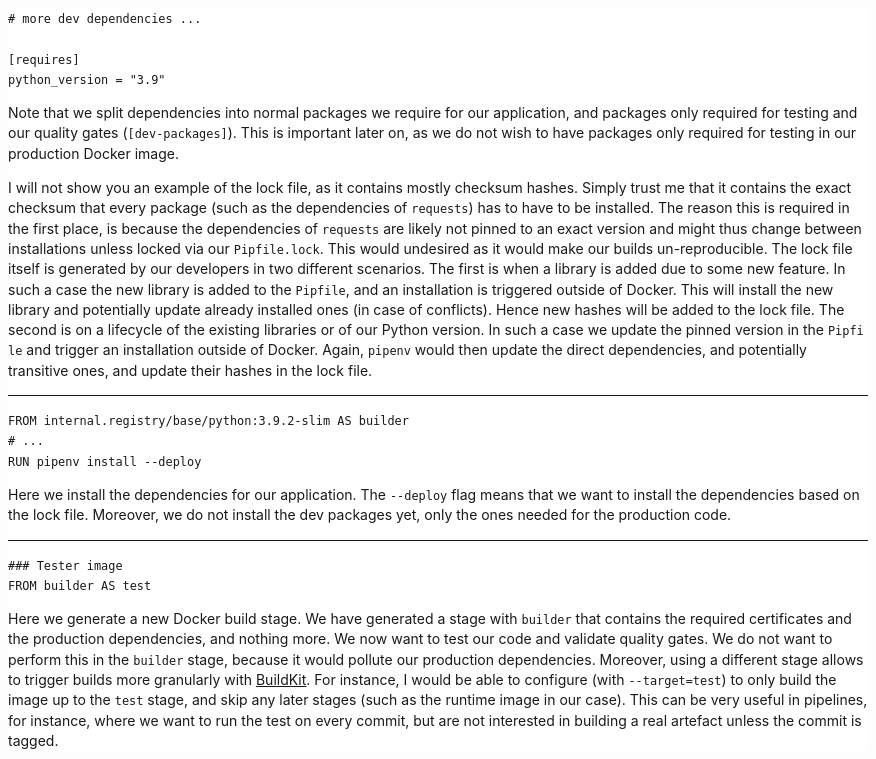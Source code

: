 ```toml,linenos
# more dev dependencies ...

[requires]
python_version = "3.9"
```

Note that we split dependencies into normal packages we require for our application, and packages
only required for testing and our quality gates (`[dev-packages]`). This is important later on, as
we do not wish to have packages only required for testing in our production Docker image.

I will not show you an example of the lock file, as it contains mostly checksum hashes. Simply trust
me that it contains the exact checksum that every package (such as the dependencies of `requests`)
has to have to be installed. The reason this is required in the first place, is because the
dependencies of `requests` are likely not pinned to an exact version and might thus change between
installations unless locked via our `Pipfile.lock`. This would undesired as it would make our builds
un-reproducible. The lock file itself is generated by our developers in two different scenarios. The
first is when a library is added due to some new feature. In such a case the new library is added to
the `Pipfile`, and an installation is triggered outside of Docker. This will install the new library
and potentially update already installed ones (in case of conflicts). Hence new hashes will be added
to the lock file. The second is on a lifecycle of the existing libraries or of our Python version.
In such a case we update the pinned version in the `Pipfile` and trigger an installation outside of
Docker. Again, `pipenv` would then update the direct dependencies, and potentially transitive ones,
and update their hashes in the lock file.

---

```dockerfile,linenos,hl_lines=3
FROM internal.registry/base/python:3.9.2-slim AS builder
# ...
RUN pipenv install --deploy
```

Here we install the dependencies for our application. The `--deploy` flag means that we want to
install the dependencies based on the lock file. Moreover, we do not install the dev packages yet,
only the ones needed for the production code.

---

```dockerfile,linenos
### Tester image
FROM builder AS test
```

Here we generate a new Docker build stage. We have generated a stage with `builder` that contains
the required certificates and the production dependencies, and nothing more. We now want to test our
code and validate quality gates. We do not want to perform this in the `builder` stage, because it
would pollute our production dependencies. Moreover, using a different stage allows to trigger
builds more granularly with [BuildKit](https://docs.docker.com/build/buildkit/). For instance, I
would be able to configure (with `--target=test`) to only build the image up to the `test` stage,
and skip any later stages (such as the runtime image in our case). This can be very useful in
pipelines, for instance, where we want to run the test on every commit, but are not interested in
building a real artefact unless the commit is tagged.
